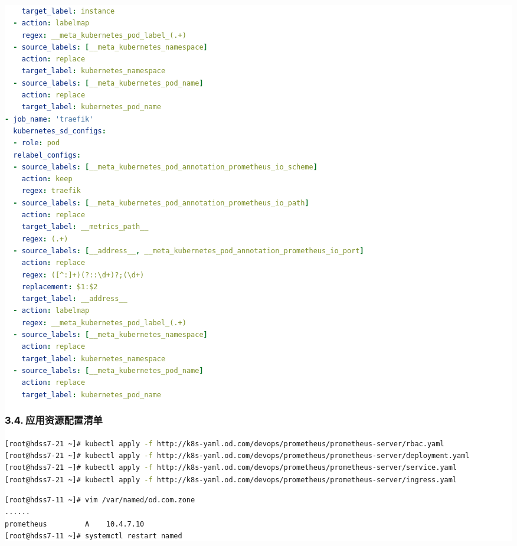 ```yaml
    target_label: instance
  - action: labelmap
    regex: __meta_kubernetes_pod_label_(.+)
  - source_labels: [__meta_kubernetes_namespace]
    action: replace
    target_label: kubernetes_namespace
  - source_labels: [__meta_kubernetes_pod_name]
    action: replace
    target_label: kubernetes_pod_name
- job_name: 'traefik'
  kubernetes_sd_configs:
  - role: pod
  relabel_configs:
  - source_labels: [__meta_kubernetes_pod_annotation_prometheus_io_scheme]
    action: keep
    regex: traefik
  - source_labels: [__meta_kubernetes_pod_annotation_prometheus_io_path]
    action: replace
    target_label: __metrics_path__
    regex: (.+)
  - source_labels: [__address__, __meta_kubernetes_pod_annotation_prometheus_io_port]
    action: replace
    regex: ([^:]+)(?::\d+)?;(\d+)
    replacement: $1:$2
    target_label: __address__
  - action: labelmap
    regex: __meta_kubernetes_pod_label_(.+)
  - source_labels: [__meta_kubernetes_namespace]
    action: replace
    target_label: kubernetes_namespace
  - source_labels: [__meta_kubernetes_pod_name]
    action: replace
    target_label: kubernetes_pod_name
```

### 3.4. 应用资源配置清单

```bash
[root@hdss7-21 ~]# kubectl apply -f http://k8s-yaml.od.com/devops/prometheus/prometheus-server/rbac.yaml
[root@hdss7-21 ~]# kubectl apply -f http://k8s-yaml.od.com/devops/prometheus/prometheus-server/deployment.yaml
[root@hdss7-21 ~]# kubectl apply -f http://k8s-yaml.od.com/devops/prometheus/prometheus-server/service.yaml
[root@hdss7-21 ~]# kubectl apply -f http://k8s-yaml.od.com/devops/prometheus/prometheus-server/ingress.yaml
```



```bash
[root@hdss7-11 ~]# vim /var/named/od.com.zone 
......
prometheus         A    10.4.7.10
[root@hdss7-11 ~]# systemctl restart named
```
